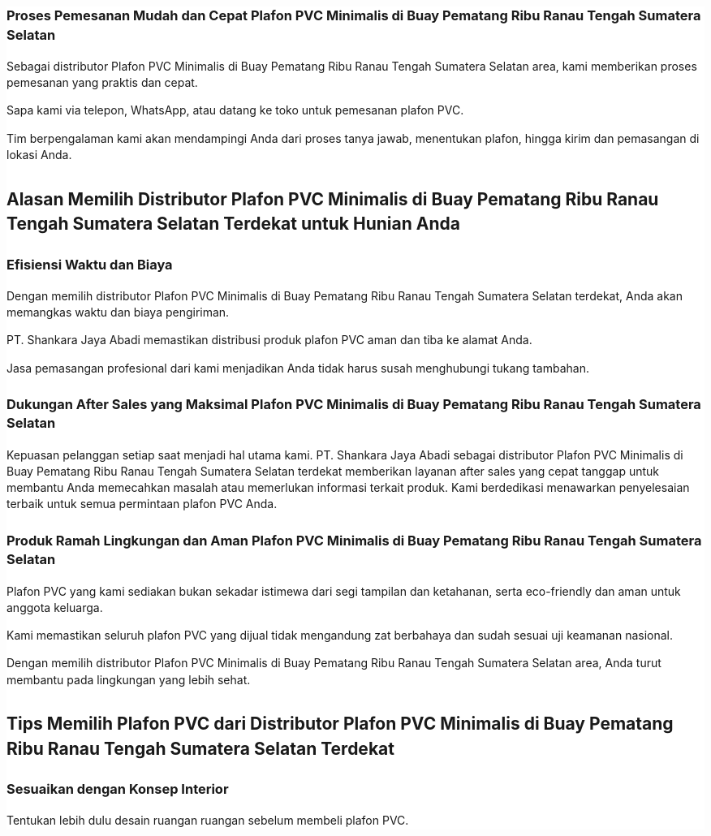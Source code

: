 ### Proses Pemesanan Mudah dan Cepat Plafon PVC Minimalis di Buay Pematang Ribu Ranau Tengah Sumatera Selatan

Sebagai distributor Plafon PVC Minimalis di Buay Pematang Ribu Ranau Tengah Sumatera Selatan area, kami memberikan proses pemesanan yang praktis dan cepat.

Sapa kami via telepon, WhatsApp, atau datang ke toko untuk pemesanan plafon PVC.

Tim berpengalaman kami akan mendampingi Anda dari proses tanya jawab, menentukan plafon, hingga kirim dan pemasangan di lokasi Anda.

## Alasan Memilih Distributor Plafon PVC Minimalis di Buay Pematang Ribu Ranau Tengah Sumatera Selatan Terdekat untuk Hunian Anda

### Efisiensi Waktu dan Biaya

Dengan memilih distributor Plafon PVC Minimalis di Buay Pematang Ribu Ranau Tengah Sumatera Selatan terdekat, Anda akan memangkas waktu dan biaya pengiriman.

PT. Shankara Jaya Abadi memastikan distribusi produk plafon PVC aman dan tiba ke alamat Anda.

Jasa pemasangan profesional dari kami menjadikan Anda tidak harus susah menghubungi tukang tambahan.

### Dukungan After Sales yang Maksimal Plafon PVC Minimalis di Buay Pematang Ribu Ranau Tengah Sumatera Selatan

Kepuasan pelanggan setiap saat menjadi hal utama kami. PT. Shankara Jaya Abadi sebagai distributor Plafon PVC Minimalis di Buay Pematang Ribu Ranau Tengah Sumatera Selatan terdekat memberikan layanan after sales yang cepat tanggap untuk membantu Anda memecahkan masalah atau memerlukan informasi terkait produk. Kami berdedikasi menawarkan penyelesaian terbaik untuk semua permintaan plafon PVC Anda.

### Produk Ramah Lingkungan dan Aman Plafon PVC Minimalis di Buay Pematang Ribu Ranau Tengah Sumatera Selatan

Plafon PVC yang kami sediakan bukan sekadar istimewa dari segi tampilan dan ketahanan, serta eco-friendly dan aman untuk anggota keluarga.

Kami memastikan seluruh plafon PVC yang dijual tidak mengandung zat berbahaya dan sudah sesuai uji keamanan nasional.

Dengan memilih distributor Plafon PVC Minimalis di Buay Pematang Ribu Ranau Tengah Sumatera Selatan area, Anda turut membantu pada lingkungan yang lebih sehat.

## Tips Memilih Plafon PVC dari Distributor Plafon PVC Minimalis di Buay Pematang Ribu Ranau Tengah Sumatera Selatan Terdekat

### Sesuaikan dengan Konsep Interior

Tentukan lebih dulu desain ruangan ruangan sebelum membeli plafon PVC.
